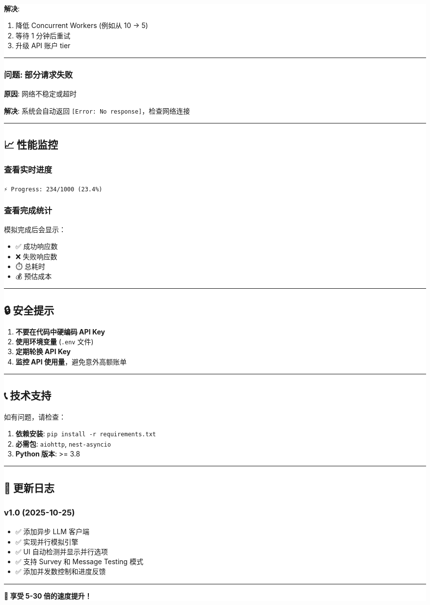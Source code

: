 **解决**:
1. 降低 Concurrent Workers (例如从 10 → 5)
2. 等待 1 分钟后重试
3. 升级 API 账户 tier

---

### **问题: 部分请求失败**

**原因**: 网络不稳定或超时

**解决**: 系统会自动返回 `[Error: No response]`，检查网络连接

---

## 📈 性能监控

### **查看实时进度**

```
⚡ Progress: 234/1000 (23.4%)
```

### **查看完成统计**

模拟完成后会显示：
- ✅ 成功响应数
- ❌ 失败响应数
- ⏱️ 总耗时
- 💰 预估成本

---

## 🔒 安全提示

1. **不要在代码中硬编码 API Key**
2. **使用环境变量** (`.env` 文件)
3. **定期轮换 API Key**
4. **监控 API 使用量**，避免意外高额账单

---

## 📞 技术支持

如有问题，请检查：

1. **依赖安装**: `pip install -r requirements.txt`
2. **必需包**: `aiohttp`, `nest-asyncio`
3. **Python 版本**: >= 3.8

---

## 📜 更新日志

### v1.0 (2025-10-25)
- ✅ 添加异步 LLM 客户端
- ✅ 实现并行模拟引擎
- ✅ UI 自动检测并显示并行选项
- ✅ 支持 Survey 和 Message Testing 模式
- ✅ 添加并发数控制和进度反馈

---

**🎉 享受 5-30 倍的速度提升！**
